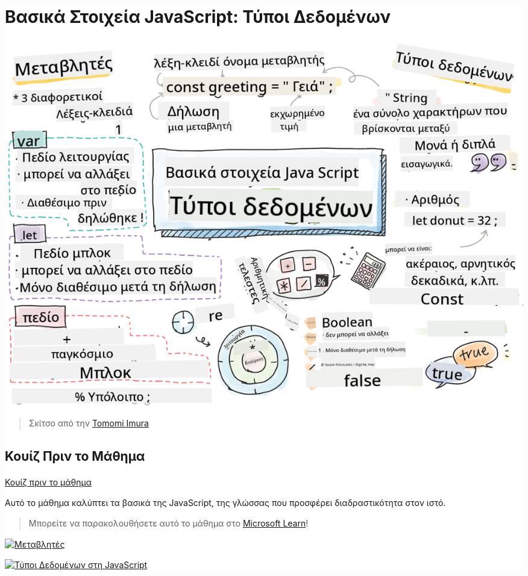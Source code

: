 
# Βασικά Στοιχεία JavaScript: Τύποι Δεδομένων

![Βασικά Στοιχεία JavaScript - Τύποι Δεδομένων](../../../../translated_images/webdev101-js-datatypes.4cc470179730702c756480d3ffa46507f746e5975ebf80f99fdaaf1cff09a7f4.el.png)
> Σκίτσο από την [Tomomi Imura](https://twitter.com/girlie_mac)

## Κουίζ Πριν το Μάθημα
[Κουίζ πριν το μάθημα](https://ff-quizzes.netlify.app/web/)

Αυτό το μάθημα καλύπτει τα βασικά της JavaScript, της γλώσσας που προσφέρει διαδραστικότητα στον ιστό.

> Μπορείτε να παρακολουθήσετε αυτό το μάθημα στο [Microsoft Learn](https://docs.microsoft.com/learn/modules/web-development-101-variables/?WT.mc_id=academic-77807-sagibbon)!

[![Μεταβλητές](https://img.youtube.com/vi/JNIXfGiDWM8/0.jpg)](https://youtube.com/watch?v=JNIXfGiDWM8 "Μεταβλητές στη JavaScript")

[![Τύποι Δεδομένων στη JavaScript](https://img.youtube.com/vi/AWfA95eLdq8/0.jpg)](https://youtube.com/watch?v=AWfA95eLdq8 "Τύποι Δεδομένων στη JavaScript")
